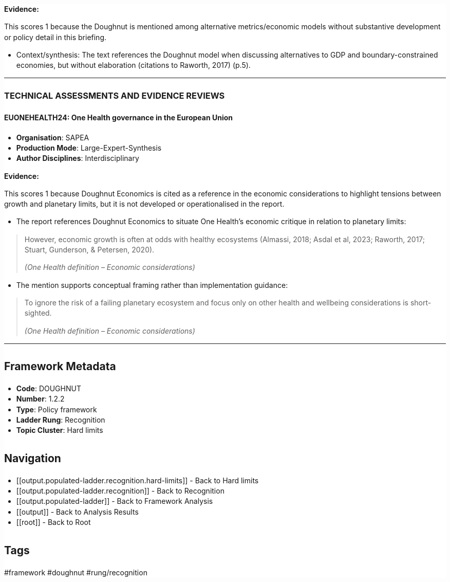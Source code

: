 **Evidence:**

This scores 1 because the Doughnut is mentioned among alternative metrics/economic models without substantive development or policy detail in this briefing.

- Context/synthesis: The text references the Doughnut model when discussing alternatives to GDP and boundary-constrained economies, but without elaboration (citations to Raworth, 2017) (p.5).

---

### TECHNICAL ASSESSMENTS AND EVIDENCE REVIEWS

#### EUONEHEALTH24: One Health governance in the European Union

- **Organisation**: SAPEA
- **Production Mode**: Large-Expert-Synthesis
- **Author Disciplines**: Interdisciplinary

**Evidence:**

This scores 1 because Doughnut Economics is cited as a reference in the economic considerations to highlight tensions between growth and planetary limits, but it is not developed or operationalised in the report.

- The report references Doughnut Economics to situate One Health’s economic critique in relation to planetary limits: 

> However, economic growth is often at odds with healthy ecosystems (Almassi, 2018; Asdal et al, 2023; Raworth, 2017; Stuart, Gunderson, & Petersen, 2020).
>
> *(One Health definition – Economic considerations)*


- The mention supports conceptual framing rather than implementation guidance: 

> To ignore the risk of a failing planetary ecosystem and focus only on other health and wellbeing considerations is short-sighted.
>
> *(One Health definition – Economic considerations)*



---

## Framework Metadata

- **Code**: DOUGHNUT
- **Number**: 1.2.2
- **Type**: Policy framework
- **Ladder Rung**: Recognition
- **Topic Cluster**: Hard limits

## Navigation

- [[output.populated-ladder.recognition.hard-limits]] - Back to Hard limits
- [[output.populated-ladder.recognition]] - Back to Recognition
- [[output.populated-ladder]] - Back to Framework Analysis
- [[output]] - Back to Analysis Results
- [[root]] - Back to Root

## Tags

#framework #doughnut #rung/recognition
